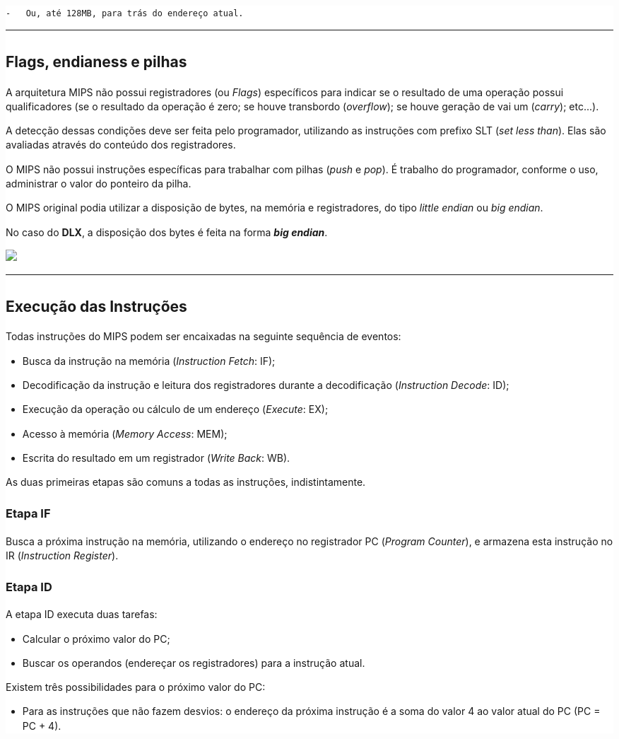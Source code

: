     -   Ou, até 128MB, para trás do endereço atual.

---

## Flags, endianess e pilhas

A arquitetura MIPS não possui registradores (ou _Flags_) específicos para indicar se o resultado de uma operação possui qualificadores (se o resultado da operação é zero; se houve transbordo (_overflow_); se houve geração de vai um (_carry_); etc...).

A detecção dessas condições deve ser feita pelo programador, utilizando as instruções com prefixo SLT (_set less than_). Elas são avaliadas através do conteúdo dos registradores.

O MIPS não possui instruções específicas para trabalhar com pilhas (_push_ e _pop_). É trabalho do programador, conforme o uso, administrar o valor do ponteiro da pilha.

O MIPS original podia utilizar a disposição de bytes, na memória e registradores, do tipo _little endian_ ou _big endian_.

No caso do __DLX__, a disposição dos bytes é feita na forma ___big endian___.

![](../imagensMIPS/registerMemoryBigEndianMediaPCFS.svg)

---

## Execução das Instruções

Todas instruções do MIPS podem ser encaixadas na seguinte sequência de eventos:

-   Busca da instrução na memória (_Instruction Fetch_: IF);

-   Decodificação da instrução e leitura dos registradores durante a decodificação (_Instruction Decode_: ID);

-   Execução da operação ou cálculo de um endereço (_Execute_: EX);

-   Acesso à memória (_Memory Access_: MEM);

-   Escrita do resultado em um registrador (_Write Back_: WB).

As duas primeiras etapas são comuns a todas as instruções, indistintamente.

### Etapa IF

Busca a próxima instrução na memória, utilizando o endereço no registrador PC (_Program Counter_), e armazena esta instrução no IR (_Instruction Register_).

### Etapa ID

A etapa ID executa duas tarefas:

-   Calcular o próximo valor do PC;

-   Buscar os operandos (endereçar os registradores) para a instrução atual.

Existem três possibilidades para o próximo valor do PC:

-   Para as instruções que não fazem desvios: o endereço da próxima instrução é a soma do valor 4 ao valor atual do PC (PC = PC + 4).
